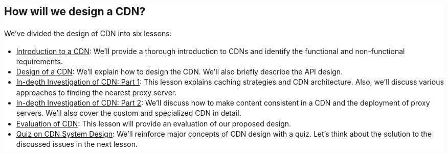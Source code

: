 
## How will we design a CDN?
We’ve divided the design of CDN into six lessons:

- [Introduction to a CDN](../Introduction%20to%20a%20CDN/): We’ll provide a thorough introduction to CDNs and identify the functional and non-functional requirements.
- [Design of a CDN](../Design%20of%20a%20CDN/): We’ll explain how to design the CDN. We’ll also briefly describe the API design.
- [In-depth Investigation of CDN: Part 1](../In-depth%20Investigation%20of%20CDN%20Part%201/): This lesson explains caching strategies and CDN architecture. Also, we’ll discuss various approaches to finding the nearest proxy server.
- [In-depth Investigation of CDN: Part 2](../In-depth%20Investigation%20of%20CDN%20Part%202/): We’ll discuss how to make content consistent in a CDN and the deployment of proxy servers. We’ll also cover the custom and specialized CDN in detail.
- [Evaluation of CDN](../Evaluation%20of%20CDN's%20Design/): This lesson will provide an evaluation of our proposed design.
- [Quiz on CDN System Design](../Quiz%20on%20CDN's%20Design/): We’ll reinforce major concepts of CDN design with a quiz.
Let’s think about the solution to the discussed issues in the next lesson.